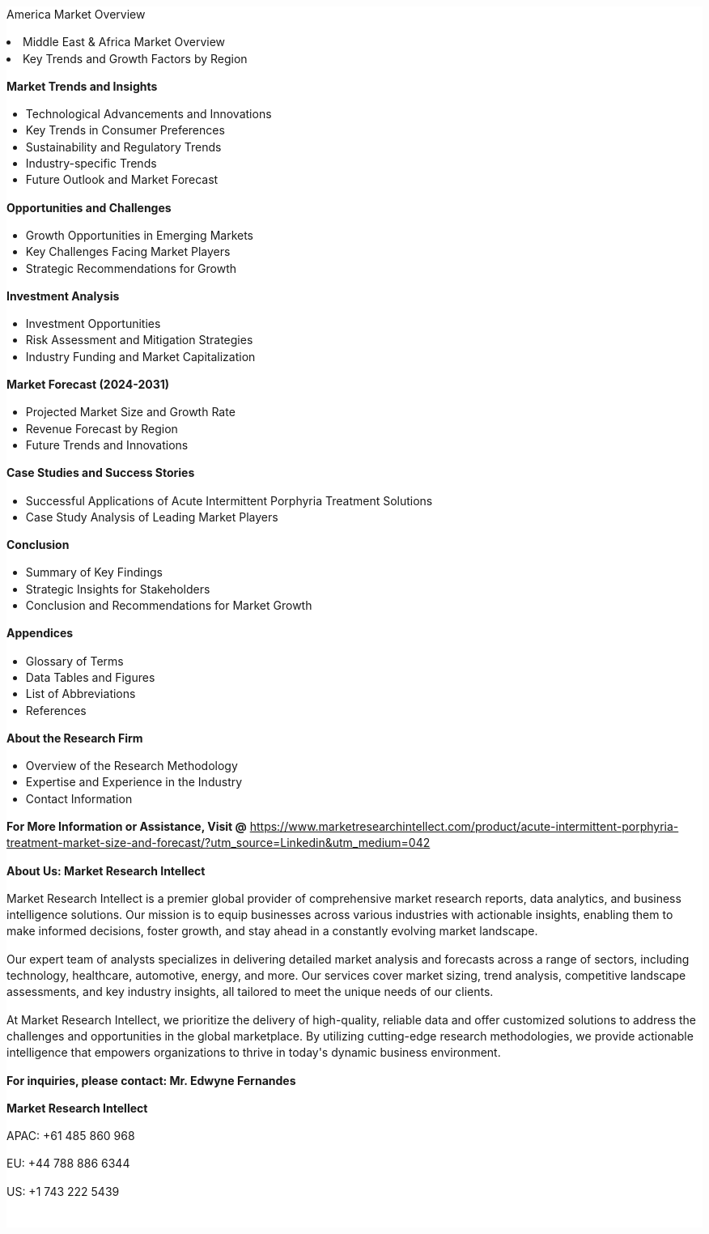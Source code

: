 America Market Overview</li><li>Middle East &amp; Africa Market Overview</li><li>Key Trends and Growth Factors by Region</li></ul><p><strong>Market Trends and Insights</strong></p><ul><li>Technological Advancements and Innovations</li><li>Key Trends in Consumer Preferences</li><li>Sustainability and Regulatory Trends</li><li>Industry-specific Trends</li><li>Future Outlook and Market Forecast</li></ul><p><strong>Opportunities and Challenges</strong></p><ul><li>Growth Opportunities in Emerging Markets</li><li>Key Challenges Facing Market Players</li><li>Strategic Recommendations for Growth</li></ul><p><strong>Investment Analysis</strong></p><ul><li>Investment Opportunities</li><li>Risk Assessment and Mitigation Strategies</li><li>Industry Funding and Market Capitalization</li></ul><p><strong>Market Forecast (2024-2031)</strong></p><ul><li>Projected Market Size and Growth Rate</li><li>Revenue Forecast by Region</li><li>Future Trends and Innovations</li></ul><p><strong>Case Studies and Success Stories</strong></p><ul><li>Successful Applications of Acute Intermittent Porphyria Treatment Solutions</li><li>Case Study Analysis of Leading Market Players</li></ul><p><strong>Conclusion</strong></p><ul><li>Summary of Key Findings</li><li>Strategic Insights for Stakeholders</li><li>Conclusion and Recommendations for Market Growth</li></ul><p><strong>Appendices</strong></p><ul><li>Glossary of Terms</li><li>Data Tables and Figures</li><li>List of Abbreviations</li><li>References</li></ul><p><strong>About the Research Firm</strong></p><ul><li>Overview of the Research Methodology</li><li>Expertise and Experience in the Industry</li><li>Contact Information</li></ul></div><div class="article-main__content" data-test-id="publishing-text-block"><p><span class="font-[700]"><strong>For More Information or Assistance, Visit @</strong>&nbsp;<a href="https://www.marketresearchintellect.com/product/acute-intermittent-porphyria-treatment-market-size-and-forecast/?utm_source=Linkedin&utm_medium=042">https://www.marketresearchintellect.com/product/acute-intermittent-porphyria-treatment-market-size-and-forecast/?utm_source=Linkedin&utm_medium=042</a></span></p><p><strong>About Us: Market Research Intellect</strong></p><p>Market Research Intellect is a premier global provider of comprehensive market research reports, data analytics, and business intelligence solutions. Our mission is to equip businesses across various industries with actionable insights, enabling them to make informed decisions, foster growth, and stay ahead in a constantly evolving market landscape.</p><p>Our expert team of analysts specializes in delivering detailed market analysis and forecasts across a range of sectors, including technology, healthcare, automotive, energy, and more. Our services cover market sizing, trend analysis, competitive landscape assessments, and key industry insights, all tailored to meet the unique needs of our clients.</p><p>At Market Research Intellect, we prioritize the delivery of high-quality, reliable data and offer customized solutions to address the challenges and opportunities in the global marketplace. By utilizing cutting-edge research methodologies, we provide actionable intelligence that empowers organizations to thrive in today's dynamic business environment.</p><p><strong>For inquiries, please contact: Mr. Edwyne Fernandes</strong></p><p><strong>Market Research Intellect</strong></p><p>APAC: +61 485 860 968</p><p>EU: +44 788 886 6344</p><p>US: +1 743 222 5439</p></div><div class="article-main__content" data-test-id="publishing-text-block">&nbsp;</div>
